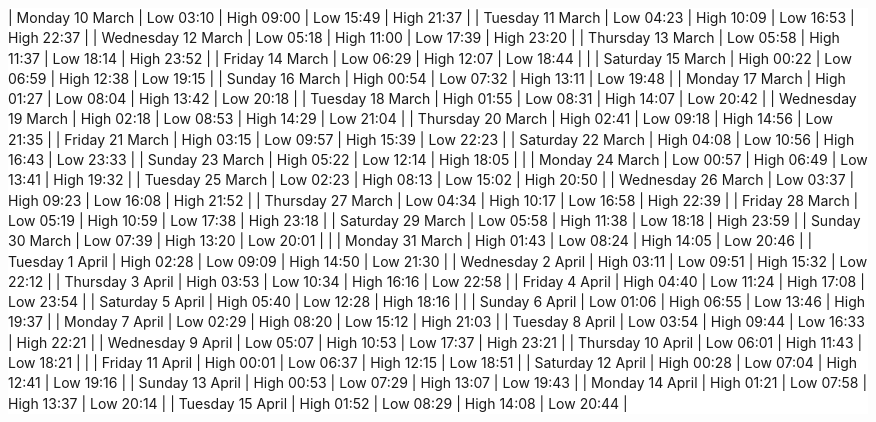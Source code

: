 | Monday 10 March | Low 03:10 | High 09:00 | Low 15:49 | High 21:37 | 
| Tuesday 11 March | Low 04:23 | High 10:09 | Low 16:53 | High 22:37 | 
| Wednesday 12 March | Low 05:18 | High 11:00 | Low 17:39 | High 23:20 | 
| Thursday 13 March | Low 05:58 | High 11:37 | Low 18:14 | High 23:52 | 
| Friday 14 March | Low 06:29 | High 12:07 | Low 18:44 |  | 
| Saturday 15 March | High 00:22 | Low 06:59 | High 12:38 | Low 19:15 | 
| Sunday 16 March | High 00:54 | Low 07:32 | High 13:11 | Low 19:48 | 
| Monday 17 March | High 01:27 | Low 08:04 | High 13:42 | Low 20:18 | 
| Tuesday 18 March | High 01:55 | Low 08:31 | High 14:07 | Low 20:42 | 
| Wednesday 19 March | High 02:18 | Low 08:53 | High 14:29 | Low 21:04 | 
| Thursday 20 March | High 02:41 | Low 09:18 | High 14:56 | Low 21:35 | 
| Friday 21 March | High 03:15 | Low 09:57 | High 15:39 | Low 22:23 | 
| Saturday 22 March | High 04:08 | Low 10:56 | High 16:43 | Low 23:33 | 
| Sunday 23 March | High 05:22 | Low 12:14 | High 18:05 |  | 
| Monday 24 March | Low 00:57 | High 06:49 | Low 13:41 | High 19:32 | 
| Tuesday 25 March | Low 02:23 | High 08:13 | Low 15:02 | High 20:50 | 
| Wednesday 26 March | Low 03:37 | High 09:23 | Low 16:08 | High 21:52 | 
| Thursday 27 March | Low 04:34 | High 10:17 | Low 16:58 | High 22:39 | 
| Friday 28 March | Low 05:19 | High 10:59 | Low 17:38 | High 23:18 | 
| Saturday 29 March | Low 05:58 | High 11:38 | Low 18:18 | High 23:59 | 
| Sunday 30 March | Low 07:39 | High 13:20 | Low 20:01 |  | 
| Monday 31 March | High 01:43 | Low 08:24 | High 14:05 | Low 20:46 | 
| Tuesday 1 April | High 02:28 | Low 09:09 | High 14:50 | Low 21:30 | 
| Wednesday 2 April | High 03:11 | Low 09:51 | High 15:32 | Low 22:12 | 
| Thursday 3 April | High 03:53 | Low 10:34 | High 16:16 | Low 22:58 | 
| Friday 4 April | High 04:40 | Low 11:24 | High 17:08 | Low 23:54 | 
| Saturday 5 April | High 05:40 | Low 12:28 | High 18:16 |  | 
| Sunday 6 April | Low 01:06 | High 06:55 | Low 13:46 | High 19:37 | 
| Monday 7 April | Low 02:29 | High 08:20 | Low 15:12 | High 21:03 | 
| Tuesday 8 April | Low 03:54 | High 09:44 | Low 16:33 | High 22:21 | 
| Wednesday 9 April | Low 05:07 | High 10:53 | Low 17:37 | High 23:21 | 
| Thursday 10 April | Low 06:01 | High 11:43 | Low 18:21 |  | 
| Friday 11 April | High 00:01 | Low 06:37 | High 12:15 | Low 18:51 | 
| Saturday 12 April | High 00:28 | Low 07:04 | High 12:41 | Low 19:16 | 
| Sunday 13 April | High 00:53 | Low 07:29 | High 13:07 | Low 19:43 | 
| Monday 14 April | High 01:21 | Low 07:58 | High 13:37 | Low 20:14 | 
| Tuesday 15 April | High 01:52 | Low 08:29 | High 14:08 | Low 20:44 | 